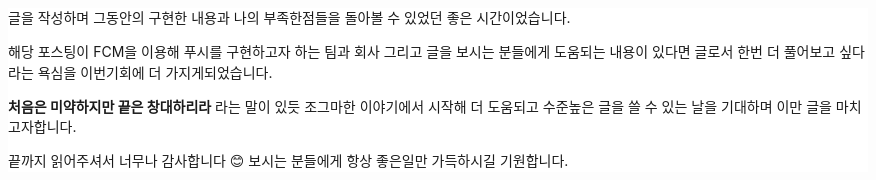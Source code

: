 글을 작성하며 그동안의 구현한 내용과 나의 부족한점들을 돌아볼 수 있었던 좋은 시간이었습니다.

해당 포스팅이 FCM을 이용해 푸시를 구현하고자 하는 팀과 회사 그리고 글을 보시는 분들에게 도움되는 내용이 있다면 글로서 한번 더 풀어보고 싶다라는 욕심을 이번기회에 더 가지게되었습니다.

**처음은 미약하지만 끝은 창대하리라**  라는 말이 있듯 조그마한 이야기에서 시작해 더 도움되고 수준높은 글을 쓸 수 있는 날을 기대하며 이만 글을 마치고자합니다.

끝까지 읽어주셔서 너무나 감사합니다 😊 보시는 분들에게 항상 좋은일만 가득하시길 기원합니다.

